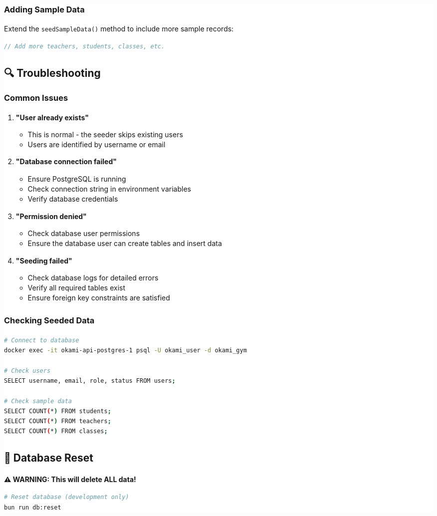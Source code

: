 ### Adding Sample Data

Extend the `seedSampleData()` method to include more sample records:

```typescript
// Add more teachers, students, classes, etc.
```

## 🔍 Troubleshooting

### Common Issues

1. **"User already exists"**
   - This is normal - the seeder skips existing users
   - Users are identified by username or email

2. **"Database connection failed"**
   - Ensure PostgreSQL is running
   - Check connection string in environment variables
   - Verify database credentials

3. **"Permission denied"**
   - Check database user permissions
   - Ensure the database user can create tables and insert data

4. **"Seeding failed"**
   - Check database logs for detailed errors
   - Verify all required tables exist
   - Ensure foreign key constraints are satisfied

### Checking Seeded Data

```bash
# Connect to database
docker exec -it okami-api-postgres-1 psql -U okami_user -d okami_gym

# Check users
SELECT username, email, role, status FROM users;

# Check sample data
SELECT COUNT(*) FROM students;
SELECT COUNT(*) FROM teachers;
SELECT COUNT(*) FROM classes;
```

## 🔄 Database Reset

**⚠️ WARNING: This will delete ALL data!**

```bash
# Reset database (development only)
bun run db:reset
```
